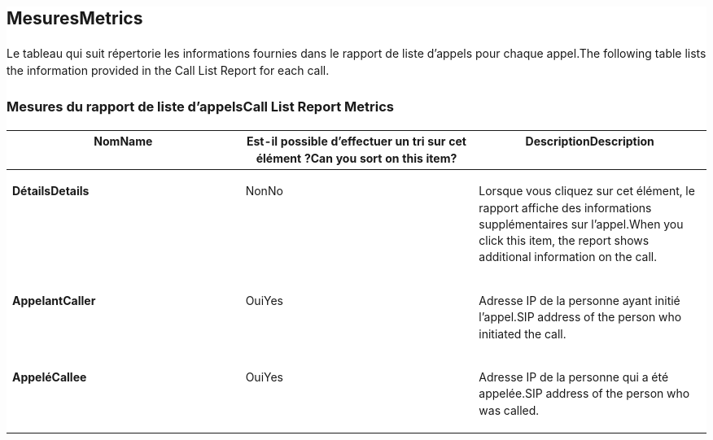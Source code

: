 </div>

<div>

## <a name="metrics"></a><span data-ttu-id="acbe7-131">Mesures</span><span class="sxs-lookup"><span data-stu-id="acbe7-131">Metrics</span></span>

<span data-ttu-id="acbe7-132">Le tableau qui suit répertorie les informations fournies dans le rapport de liste d’appels pour chaque appel.</span><span class="sxs-lookup"><span data-stu-id="acbe7-132">The following table lists the information provided in the Call List Report for each call.</span></span>

### <a name="call-list-report-metrics"></a><span data-ttu-id="acbe7-133">Mesures du rapport de liste d’appels</span><span class="sxs-lookup"><span data-stu-id="acbe7-133">Call List Report Metrics</span></span>

<table>
<colgroup>
<col style="width: 33%" />
<col style="width: 33%" />
<col style="width: 33%" />
</colgroup>
<thead>
<tr class="header">
<th><span data-ttu-id="acbe7-134">Nom</span><span class="sxs-lookup"><span data-stu-id="acbe7-134">Name</span></span></th>
<th><span data-ttu-id="acbe7-135">Est-il possible d’effectuer un tri sur cet élément ?</span><span class="sxs-lookup"><span data-stu-id="acbe7-135">Can you sort on this item?</span></span></th>
<th><span data-ttu-id="acbe7-136">Description</span><span class="sxs-lookup"><span data-stu-id="acbe7-136">Description</span></span></th>
</tr>
</thead>
<tbody>
<tr class="odd">
<td><p><span data-ttu-id="acbe7-137"><strong>Détails</strong></span><span class="sxs-lookup"><span data-stu-id="acbe7-137"><strong>Details</strong></span></span></p></td>
<td><p><span data-ttu-id="acbe7-138">Non</span><span class="sxs-lookup"><span data-stu-id="acbe7-138">No</span></span></p></td>
<td><p><span data-ttu-id="acbe7-139">Lorsque vous cliquez sur cet élément, le rapport affiche des informations supplémentaires sur l’appel.</span><span class="sxs-lookup"><span data-stu-id="acbe7-139">When you click this item, the report shows additional information on the call.</span></span></p></td>
</tr>
<tr class="even">
<td><p><span data-ttu-id="acbe7-140"><strong>Appelant</strong></span><span class="sxs-lookup"><span data-stu-id="acbe7-140"><strong>Caller</strong></span></span></p></td>
<td><p><span data-ttu-id="acbe7-141">Oui</span><span class="sxs-lookup"><span data-stu-id="acbe7-141">Yes</span></span></p></td>
<td><p><span data-ttu-id="acbe7-142">Adresse IP de la personne ayant initié l’appel.</span><span class="sxs-lookup"><span data-stu-id="acbe7-142">SIP address of the person who initiated the call.</span></span></p></td>
</tr>
<tr class="odd">
<td><p><span data-ttu-id="acbe7-143"><strong>Appelé</strong></span><span class="sxs-lookup"><span data-stu-id="acbe7-143"><strong>Callee</strong></span></span></p></td>
<td><p><span data-ttu-id="acbe7-144">Oui</span><span class="sxs-lookup"><span data-stu-id="acbe7-144">Yes</span></span></p></td>
<td><p><span data-ttu-id="acbe7-145">Adresse IP de la personne qui a été appelée.</span><span class="sxs-lookup"><span data-stu-id="acbe7-145">SIP address of the person who was called.</span></span></p></td>
</tr>
<tr class="even">
